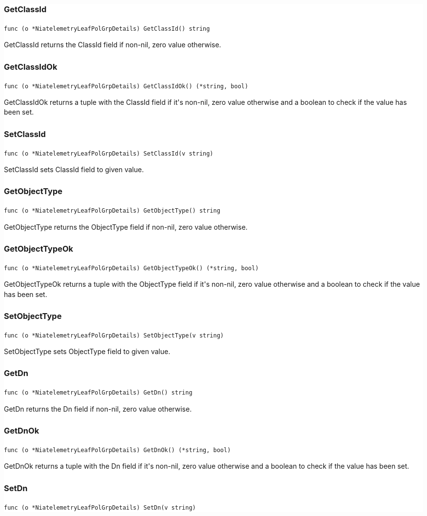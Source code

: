 ### GetClassId

`func (o *NiatelemetryLeafPolGrpDetails) GetClassId() string`

GetClassId returns the ClassId field if non-nil, zero value otherwise.

### GetClassIdOk

`func (o *NiatelemetryLeafPolGrpDetails) GetClassIdOk() (*string, bool)`

GetClassIdOk returns a tuple with the ClassId field if it's non-nil, zero value otherwise
and a boolean to check if the value has been set.

### SetClassId

`func (o *NiatelemetryLeafPolGrpDetails) SetClassId(v string)`

SetClassId sets ClassId field to given value.


### GetObjectType

`func (o *NiatelemetryLeafPolGrpDetails) GetObjectType() string`

GetObjectType returns the ObjectType field if non-nil, zero value otherwise.

### GetObjectTypeOk

`func (o *NiatelemetryLeafPolGrpDetails) GetObjectTypeOk() (*string, bool)`

GetObjectTypeOk returns a tuple with the ObjectType field if it's non-nil, zero value otherwise
and a boolean to check if the value has been set.

### SetObjectType

`func (o *NiatelemetryLeafPolGrpDetails) SetObjectType(v string)`

SetObjectType sets ObjectType field to given value.


### GetDn

`func (o *NiatelemetryLeafPolGrpDetails) GetDn() string`

GetDn returns the Dn field if non-nil, zero value otherwise.

### GetDnOk

`func (o *NiatelemetryLeafPolGrpDetails) GetDnOk() (*string, bool)`

GetDnOk returns a tuple with the Dn field if it's non-nil, zero value otherwise
and a boolean to check if the value has been set.

### SetDn

`func (o *NiatelemetryLeafPolGrpDetails) SetDn(v string)`
